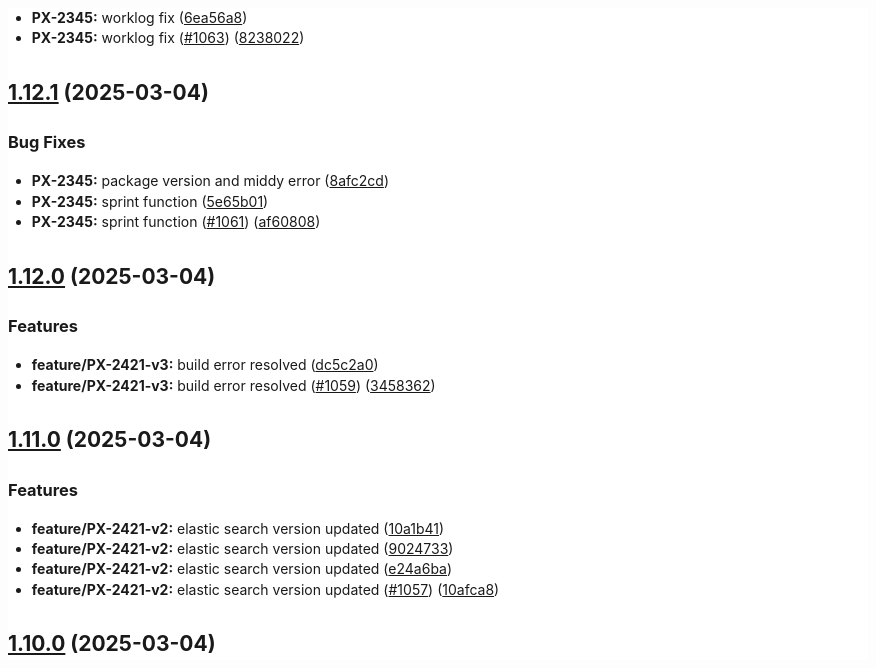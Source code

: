 * **PX-2345:** worklog fix ([6ea56a8](https://github.com/studiographene/pulse-data-integration/commit/6ea56a89870564b56b51d527961ec0ba1d05e8c9))
* **PX-2345:** worklog fix ([#1063](https://github.com/studiographene/pulse-data-integration/issues/1063)) ([8238022](https://github.com/studiographene/pulse-data-integration/commit/82380224de366e40b49ac8ba73c9e64ad35c6b15))

## [1.12.1](https://github.com/studiographene/pulse-data-integration/compare/v1.12.0...v1.12.1) (2025-03-04)


### Bug Fixes

* **PX-2345:** package version and middy error ([8afc2cd](https://github.com/studiographene/pulse-data-integration/commit/8afc2cd43acf3e1fb8c850dcff0ec53b634a83d4))
* **PX-2345:** sprint function ([5e65b01](https://github.com/studiographene/pulse-data-integration/commit/5e65b01804a90d6fe90db42be293544cadd69150))
* **PX-2345:** sprint function ([#1061](https://github.com/studiographene/pulse-data-integration/issues/1061)) ([af60808](https://github.com/studiographene/pulse-data-integration/commit/af608084846e37f4a2991fbfe746200c3487d9fd))

## [1.12.0](https://github.com/studiographene/pulse-data-integration/compare/v1.11.0...v1.12.0) (2025-03-04)


### Features

* **feature/PX-2421-v3:** build error resolved ([dc5c2a0](https://github.com/studiographene/pulse-data-integration/commit/dc5c2a0fabf410f7edb085af14bd6ab994ce1bdb))
* **feature/PX-2421-v3:** build error resolved ([#1059](https://github.com/studiographene/pulse-data-integration/issues/1059)) ([3458362](https://github.com/studiographene/pulse-data-integration/commit/3458362751599d7f24c7e7b94d6900d95335a405))

## [1.11.0](https://github.com/studiographene/pulse-data-integration/compare/v1.10.0...v1.11.0) (2025-03-04)


### Features

* **feature/PX-2421-v2:** elastic search version updated ([10a1b41](https://github.com/studiographene/pulse-data-integration/commit/10a1b410da0f007ea59c3d6e6d220acf0c084fd4))
* **feature/PX-2421-v2:** elastic search version updated ([9024733](https://github.com/studiographene/pulse-data-integration/commit/90247337668edb1fd24c0bf24ca954f6090cbcc5))
* **feature/PX-2421-v2:** elastic search version updated ([e24a6ba](https://github.com/studiographene/pulse-data-integration/commit/e24a6ba64b337ac771673c1d5090e7918c8edc2c))
* **feature/PX-2421-v2:** elastic search version updated ([#1057](https://github.com/studiographene/pulse-data-integration/issues/1057)) ([10afca8](https://github.com/studiographene/pulse-data-integration/commit/10afca865855236c9e525114158a50b006595a30))

## [1.10.0](https://github.com/studiographene/pulse-data-integration/compare/v1.9.2...v1.10.0) (2025-03-04)

